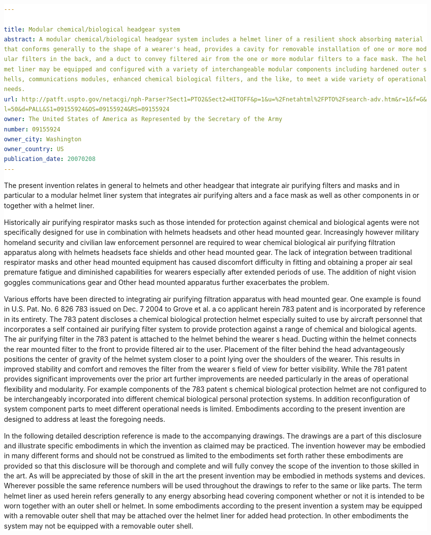 ```yaml
---

title: Modular chemical/biological headgear system
abstract: A modular chemical/biological headgear system includes a helmet liner of a resilient shock absorbing material that conforms generally to the shape of a wearer's head, provides a cavity for removable installation of one or more modular filters in the back, and a duct to convey filtered air from the one or more modular filters to a face mask. The helmet liner may be equipped and configured with a variety of interchangeable modular components including hardened outer shells, communications modules, enhanced chemical biological filters, and the like, to meet a wide variety of operational needs.
url: http://patft.uspto.gov/netacgi/nph-Parser?Sect1=PTO2&Sect2=HITOFF&p=1&u=%2Fnetahtml%2FPTO%2Fsearch-adv.htm&r=1&f=G&l=50&d=PALL&S1=09155924&OS=09155924&RS=09155924
owner: The United States of America as Represented by the Secretary of the Army
number: 09155924
owner_city: Washington
owner_country: US
publication_date: 20070208
---
```

The present invention relates in general to helmets and other headgear that integrate air purifying filters and masks and in particular to a modular helmet liner system that integrates air purifying alters and a face mask as well as other components in or together with a helmet liner.

Historically air purifying respirator masks such as those intended for protection against chemical and biological agents were not specifically designed for use in combination with helmets headsets and other head mounted gear. Increasingly however military homeland security and civilian law enforcement personnel are required to wear chemical biological air purifying filtration apparatus along with helmets headsets face shields and other head mounted gear. The lack of integration between traditional respirator masks and other head mounted equipment has caused discomfort difficulty in fitting and obtaining a proper air seal premature fatigue and diminished capabilities for wearers especially after extended periods of use. The addition of night vision goggles communications gear and Other head mounted apparatus further exacerbates the problem.

Various efforts have been directed to integrating air purifying filtration apparatus with head mounted gear. One example is found in U.S. Pat. No. 6 826 783 issued on Dec. 7 2004 to Grove et al. a co applicant herein 783 patent and is incorporated by reference in its entirety. The 783 patent discloses a chemical biological protection helmet especially suited to use by aircraft personnel that incorporates a self contained air purifying filter system to provide protection against a range of chemical and biological agents. The air purifying filter in the 783 patent is attached to the helmet behind the wearer s head. Ducting within the helmet connects the rear mounted filter to the front to provide filtered air to the user. Placement of the filter behind the head advantageously positions the center of gravity of the helmet system closer to a point lying over the shoulders of the wearer. This results in improved stability and comfort and removes the filter from the wearer s field of view for better visibility. While the 781 patent provides significant improvements over the prior art further improvements are needed particularly in the areas of operational flexibility and modularity. For example components of the 783 patent s chemical biological protection helmet are not configured to be interchangeably incorporated into different chemical biological personal protection systems. In addition reconfiguration of system component parts to meet different operational needs is limited. Embodiments according to the present invention are designed to address at least the foregoing needs.

In the following detailed description reference is made to the accompanying drawings. The drawings are a part of this disclosure and illustrate specific embodiments in which the invention as claimed may be practiced. The invention however may be embodied in many different forms and should not be construed as limited to the embodiments set forth rather these embodiments are provided so that this disclosure will be thorough and complete and will fully convey the scope of the invention to those skilled in the art. As will be appreciated by those of skill in the art the present invention may be embodied in methods systems and devices. Wherever possible the same reference numbers will be used throughout the drawings to refer to the same or like parts. The term helmet liner as used herein refers generally to any energy absorbing head covering component whether or not it is intended to be worn together with an outer shell or helmet. In some embodiments according to the present invention a system may be equipped with a removable outer shell that may be attached over the helmet liner for added head protection. In other embodiments the system may not be equipped with a removable outer shell.
